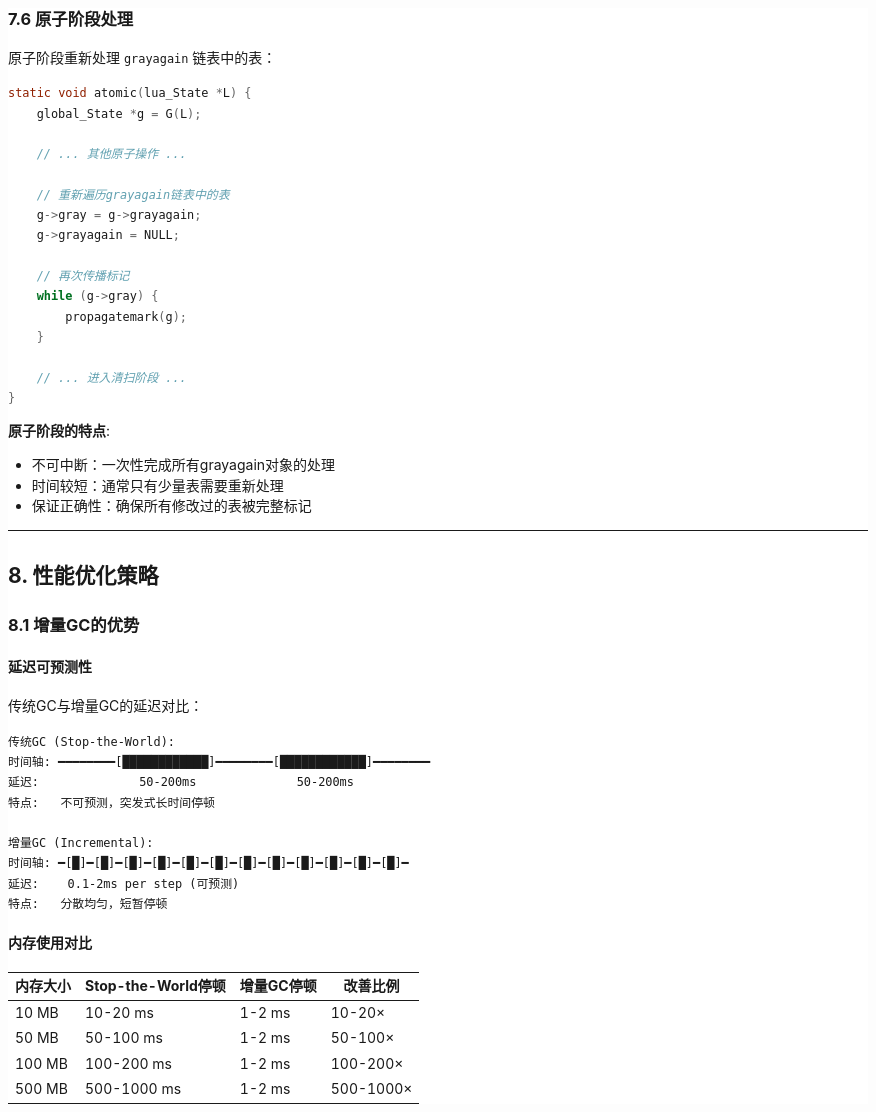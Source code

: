 ### 7.6 原子阶段处理

原子阶段重新处理 `grayagain` 链表中的表：

```c
static void atomic(lua_State *L) {
    global_State *g = G(L);
    
    // ... 其他原子操作 ...
    
    // 重新遍历grayagain链表中的表
    g->gray = g->grayagain;
    g->grayagain = NULL;
    
    // 再次传播标记
    while (g->gray) {
        propagatemark(g);
    }
    
    // ... 进入清扫阶段 ...
}
```

**原子阶段的特点**:
- 不可中断：一次性完成所有grayagain对象的处理
- 时间较短：通常只有少量表需要重新处理
- 保证正确性：确保所有修改过的表被完整标记

---

## 8. 性能优化策略

### 8.1 增量GC的优势

#### 延迟可预测性

传统GC与增量GC的延迟对比：

```
传统GC (Stop-the-World):
时间轴: ━━━━━━━━[████████████]━━━━━━━━[████████████]━━━━━━━━
延迟:              50-200ms              50-200ms
特点:   不可预测，突发式长时间停顿

增量GC (Incremental):
时间轴: ━[█]━[█]━[█]━[█]━[█]━[█]━[█]━[█]━[█]━[█]━[█]━[█]━
延迟:    0.1-2ms per step (可预测)
特点:   分散均匀，短暂停顿
```

#### 内存使用对比

| 内存大小 | Stop-the-World停顿 | 增量GC停顿 | 改善比例 |
|---------|-------------------|-----------|---------|
| 10 MB | 10-20 ms | 1-2 ms | 10-20× |
| 50 MB | 50-100 ms | 1-2 ms | 50-100× |
| 100 MB | 100-200 ms | 1-2 ms | 100-200× |
| 500 MB | 500-1000 ms | 1-2 ms | 500-1000× |
